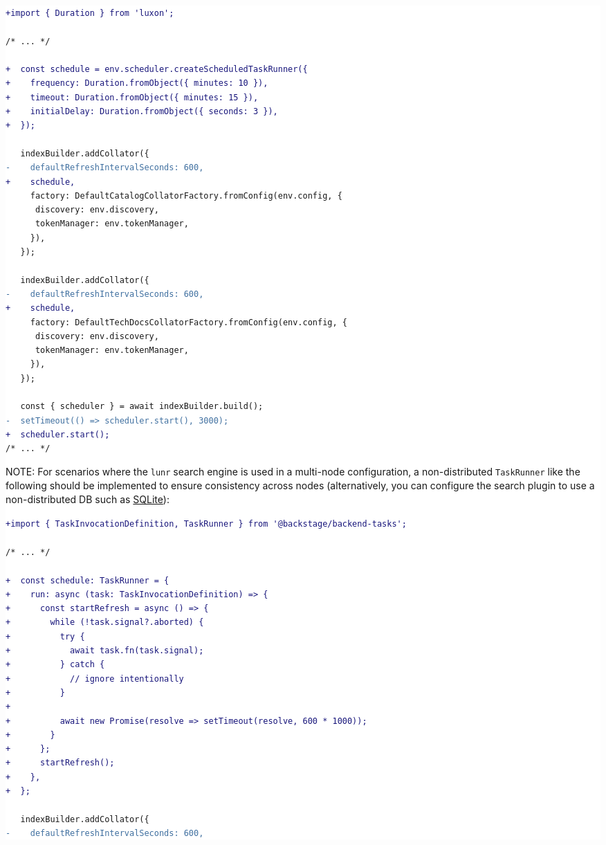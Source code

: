   ```diff
  +import { Duration } from 'luxon';

  /* ... */

  +  const schedule = env.scheduler.createScheduledTaskRunner({
  +    frequency: Duration.fromObject({ minutes: 10 }),
  +    timeout: Duration.fromObject({ minutes: 15 }),
  +    initialDelay: Duration.fromObject({ seconds: 3 }),
  +  });

     indexBuilder.addCollator({
  -    defaultRefreshIntervalSeconds: 600,
  +    schedule,
       factory: DefaultCatalogCollatorFactory.fromConfig(env.config, {
        discovery: env.discovery,
        tokenManager: env.tokenManager,
       }),
     });

     indexBuilder.addCollator({
  -    defaultRefreshIntervalSeconds: 600,
  +    schedule,
       factory: DefaultTechDocsCollatorFactory.fromConfig(env.config, {
        discovery: env.discovery,
        tokenManager: env.tokenManager,
       }),
     });

     const { scheduler } = await indexBuilder.build();
  -  setTimeout(() => scheduler.start(), 3000);
  +  scheduler.start();
  /* ... */
  ```

  NOTE: For scenarios where the `lunr` search engine is used in a multi-node configuration, a non-distributed `TaskRunner` like the following should be implemented to ensure consistency across nodes (alternatively, you can configure
  the search plugin to use a non-distributed DB such as [SQLite](https://backstage.io/docs/tutorials/configuring-plugin-databases#postgresql-and-sqlite-3)):

  ```diff
  +import { TaskInvocationDefinition, TaskRunner } from '@backstage/backend-tasks';

  /* ... */

  +  const schedule: TaskRunner = {
  +    run: async (task: TaskInvocationDefinition) => {
  +      const startRefresh = async () => {
  +        while (!task.signal?.aborted) {
  +          try {
  +            await task.fn(task.signal);
  +          } catch {
  +            // ignore intentionally
  +          }
  +
  +          await new Promise(resolve => setTimeout(resolve, 600 * 1000));
  +        }
  +      };
  +      startRefresh();
  +    },
  +  };

     indexBuilder.addCollator({
  -    defaultRefreshIntervalSeconds: 600,
  ```
